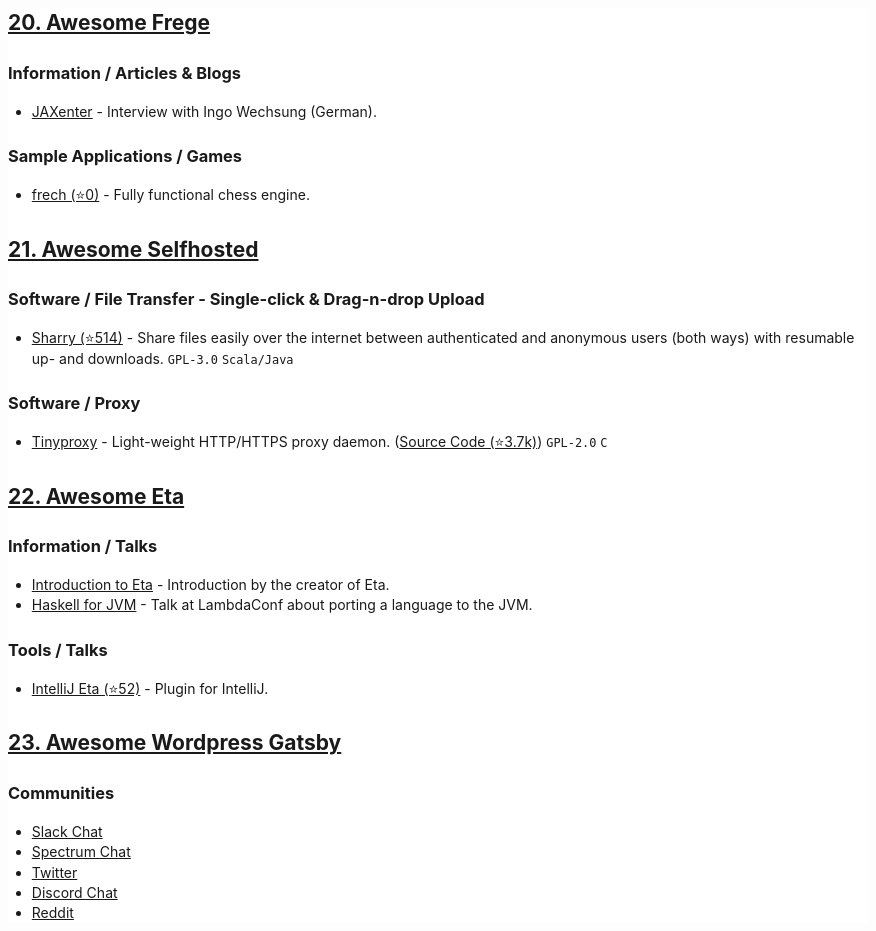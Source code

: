 ## [20. Awesome Frege](/content/sfischer13/awesome-frege/week/README.md)

### Information / Articles & Blogs

*   [JAXenter](https://jaxenter.de/frege-haskell-jvm-54617) - Interview with Ingo Wechsung (German).

### Sample Applications / Games

*   [frech (⭐0)](https://github.com/Ingo60/frech) - Fully functional chess engine.

## [21. Awesome Selfhosted](/content/awesome-selfhosted/awesome-selfhosted/week/README.md)

### Software / File Transfer - Single-click & Drag-n-drop Upload

*   [Sharry (⭐514)](https://github.com/eikek/sharry) - Share files easily over the internet between authenticated and anonymous users (both ways) with resumable up- and downloads. `GPL-3.0` `Scala/Java`

### Software / Proxy

*   [Tinyproxy](https://tinyproxy.github.io/) - Light-weight HTTP/HTTPS proxy daemon. ([Source Code (⭐3.7k)](https://github.com/tinyproxy/tinyproxy)) `GPL-2.0` `C`

## [22. Awesome Eta](/content/sfischer13/awesome-eta/week/README.md)

### Information / Talks

*   [Introduction to Eta](https://www.youtube.com/watch?v=hmDLNO7Gkxs) - Introduction by the creator of Eta.
*   [Haskell for JVM](https://www.youtube.com/watch?v=P1dmHKJ2vak) - Talk at LambdaConf about porting a language to the JVM.

### Tools / Talks

*   [IntelliJ Eta (⭐52)](https://github.com/typelead/intellij-eta) - Plugin for IntelliJ.

## [23. Awesome Wordpress Gatsby](/content/henrikwirth/awesome-wordpress-gatsby/week/README.md)

### Communities

*   [Slack Chat](https://wpgql-slack.herokuapp.com/)
*   [Spectrum Chat](https://spectrum.chat/wpgraphql)
*   [Twitter](https://twitter.com/wpgraphql)
*   [Discord Chat](https://gatsby.dev/discord)
*   [Reddit](https://www.reddit.com/r/gatsbyjs/)
